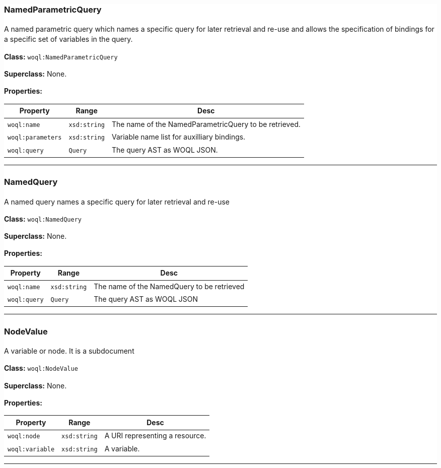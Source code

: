  ### NamedParametricQuery 

 <p class="tdb-fs">A named parametric query which names a specific query for later retrieval and re-use and allows the specification of bindings for a specific set of variables in the query.</p>

 **Class:** `woql:NamedParametricQuery`

 **Superclass:** None.

 **Properties:** 

| Property | Range  | Desc | 
| -------- | ------ | ---- |
| `woql:name` | `xsd:string` | The name of the NamedParametricQuery to be retrieved. |
| `woql:parameters` | `xsd:string` | Variable name list for auxilliary bindings. |
| `woql:query` | `Query` | The query AST as WOQL JSON. |

--- 

 ### NamedQuery 

 <p class="tdb-fs">A named query names a specific query for later retrieval and re-use</p>

 **Class:** `woql:NamedQuery`

 **Superclass:** None.

 **Properties:** 

| Property | Range  | Desc | 
| -------- | ------ | ---- |
| `woql:name` | `xsd:string` | The name of the NamedQuery to be retrieved |
| `woql:query` | `Query` | The query AST as WOQL JSON |

--- 

 ### NodeValue 

 <p class="tdb-fs">A variable or node. It is a subdocument</p>

 **Class:** `woql:NodeValue`

 **Superclass:** None.

 **Properties:** 

| Property | Range  | Desc | 
| -------- | ------ | ---- |
| `woql:node` | `xsd:string` | A URI representing a resource. |
| `woql:variable` | `xsd:string` | A variable. |

--- 
